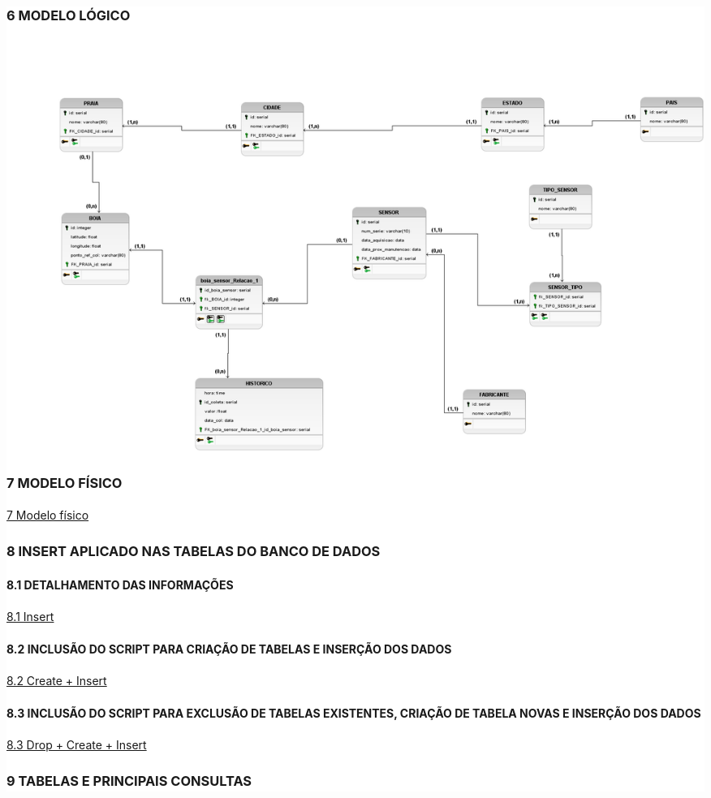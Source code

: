 
### 6	MODELO LÓGICO<br>

![Alt text](https://github.com/Earth-Aid/Managua/blob/master/managuaML1.png "Modelo Lógico")
        
### 7	MODELO FÍSICO<br>

[7 Modelo físico](https://github.com/Earth-Aid/Managua/blob/master/modeloFisico.sql)

### 8	INSERT APLICADO NAS TABELAS DO BANCO DE DADOS<br>
#### 8.1 DETALHAMENTO DAS INFORMAÇÕES

[8.1 Insert](https://github.com/Earth-Aid/Managua/blob/master/8.1%20insert)

#### 8.2 INCLUSÃO DO SCRIPT PARA CRIAÇÃO DE TABELAS E INSERÇÃO DOS DADOS

[8.2 Create + Insert](https://github.com/Earth-Aid/Managua/blob/master/8.2%20Create%20%2B%20Insert)

#### 8.3 INCLUSÃO DO SCRIPT PARA EXCLUSÃO DE TABELAS EXISTENTES, CRIAÇÃO DE TABELA NOVAS E INSERÇÃO DOS DADOS

[8.3 Drop + Create + Insert](https://github.com/Earth-Aid/Managua/blob/master/8.3%20Drop%20%2B%20Create%20%2B%20Insert)

### 9	TABELAS E PRINCIPAIS CONSULTAS<br>
